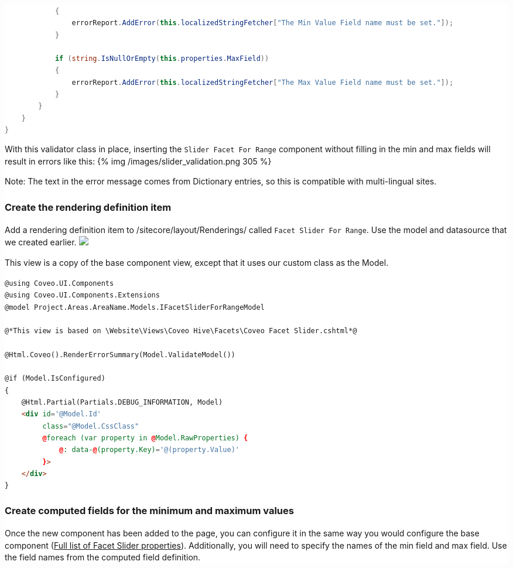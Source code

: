 ``` csharp
            {
                errorReport.AddError(this.localizedStringFetcher["The Min Value Field name must be set."]);
            }

            if (string.IsNullOrEmpty(this.properties.MaxField))
            {
                errorReport.AddError(this.localizedStringFetcher["The Max Value Field name must be set."]);
            }
        }
    }
}
```

With this validator class in place, inserting the `Slider Facet For Range` component without filling in the min and max fields will result in errors like this:
{% img /images/slider_validation.png 305 %}

Note:
The text in the error message comes from Dictionary entries, so this is compatible with multi-lingual sites.

### Create the rendering definition item
Add a rendering definition item to /sitecore/layout/Renderings/ called `Facet Slider For Range`. Use the model and datasource that we created earlier.
![](/images/slider_rendering_definition.png)

This view is a copy of the base component view, except that it uses our custom class as the Model.
``` html
@using Coveo.UI.Components
@using Coveo.UI.Components.Extensions
@model Project.Areas.AreaName.Models.IFacetSliderForRangeModel

@*This view is based on \Website\Views\Coveo Hive\Facets\Coveo Facet Slider.cshtml*@

@Html.Coveo().RenderErrorSummary(Model.ValidateModel())

@if (Model.IsConfigured)
{
    @Html.Partial(Partials.DEBUG_INFORMATION, Model)
    <div id='@Model.Id'
         class="@Model.CssClass"
         @foreach (var property in @Model.RawProperties) {
             @: data-@(property.Key)='@(property.Value)'
         }>
    </div>
}
```

### Create computed fields for the minimum and maximum values
Once the new component has been added to the page, you can configure it in the same way you would configure the base component ([Full list of Facet Slider properties](https://developers.coveo.com/display/public/SitecoreV3/Facet+Slider+Component+Properties)). Additionally, you will need to specify the names of the min field and max field. Use the field names from the computed field definition.
